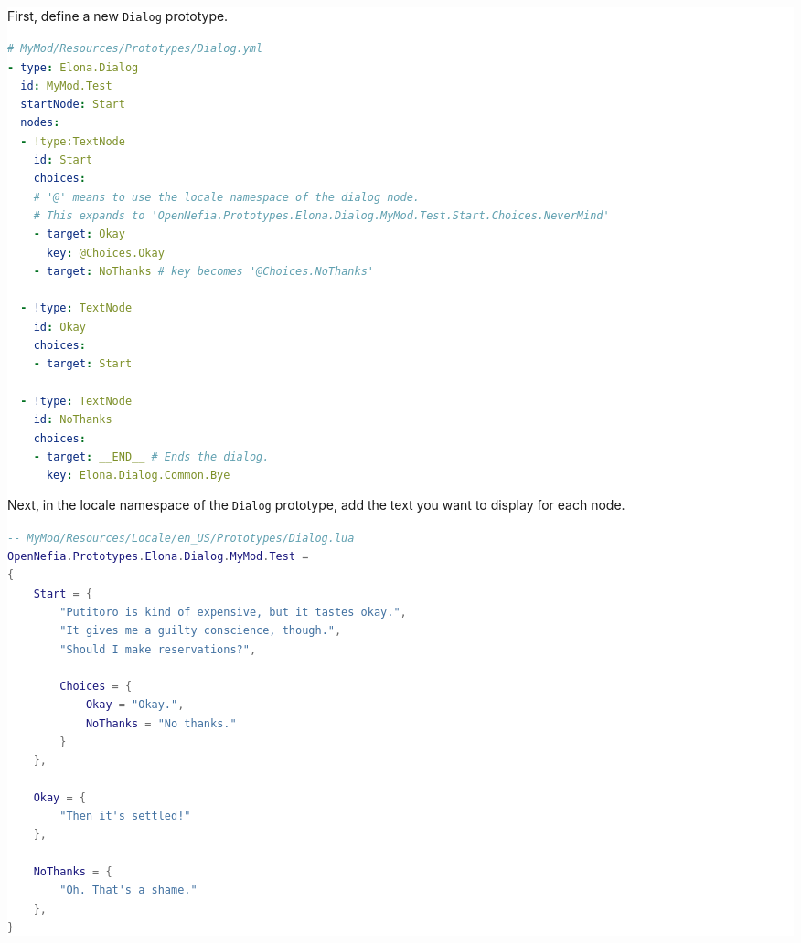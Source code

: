 First, define a new `Dialog` prototype.

```yaml
# MyMod/Resources/Prototypes/Dialog.yml
- type: Elona.Dialog
  id: MyMod.Test
  startNode: Start
  nodes:
  - !type:TextNode
    id: Start
    choices:
    # '@' means to use the locale namespace of the dialog node.
    # This expands to 'OpenNefia.Prototypes.Elona.Dialog.MyMod.Test.Start.Choices.NeverMind'
    - target: Okay
      key: @Choices.Okay
    - target: NoThanks # key becomes '@Choices.NoThanks'

  - !type: TextNode
    id: Okay
    choices:
    - target: Start

  - !type: TextNode
    id: NoThanks
    choices:
    - target: __END__ # Ends the dialog.
      key: Elona.Dialog.Common.Bye
```

Next, in the locale namespace of the `Dialog` prototype, add the text you want to display for each node.

```lua
-- MyMod/Resources/Locale/en_US/Prototypes/Dialog.lua
OpenNefia.Prototypes.Elona.Dialog.MyMod.Test =
{
    Start = {
        "Putitoro is kind of expensive, but it tastes okay.",
        "It gives me a guilty conscience, though.",
        "Should I make reservations?",
        
        Choices = {
            Okay = "Okay.",
            NoThanks = "No thanks."
        }
    },

    Okay = {
        "Then it's settled!"
    },
    
    NoThanks = {
        "Oh. That's a shame."
    },
}
```
